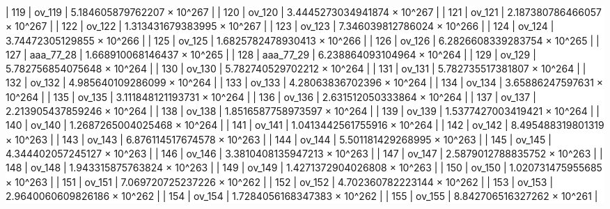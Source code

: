 | 119 | ov_119 | 5.184605879762207 × 10^267 |
| 120 | ov_120 | 3.4445273034941874 × 10^267 |
| 121 | ov_121 | 2.187380786466057 × 10^267 |
| 122 | ov_122 | 1.313431679383995 × 10^267 |
| 123 | ov_123 | 7.346039812786024 × 10^266 |
| 124 | ov_124 | 3.74472305129855 × 10^266 |
| 125 | ov_125 | 1.6825782478930413 × 10^266 |
| 126 | ov_126 | 6.2826608339283754 × 10^265 |
| 127 | aaa_77_28 | 1.668910068146437 × 10^265 |
| 128 | aaa_77_29 | 6.238864093104964 × 10^264 |
| 129 | ov_129 | 5.782756854075648 × 10^264 |
| 130 | ov_130 | 5.782740529702212 × 10^264 |
| 131 | ov_131 | 5.782735517381807 × 10^264 |
| 132 | ov_132 | 4.985640109286099 × 10^264 |
| 133 | ov_133 | 4.28063836702396 × 10^264 |
| 134 | ov_134 | 3.65886247597631 × 10^264 |
| 135 | ov_135 | 3.111848121193731 × 10^264 |
| 136 | ov_136 | 2.631512050333864 × 10^264 |
| 137 | ov_137 | 2.213905437859246 × 10^264 |
| 138 | ov_138 | 1.8516587758973597 × 10^264 |
| 139 | ov_139 | 1.5377427003419421 × 10^264 |
| 140 | ov_140 | 1.2687265004025468 × 10^264 |
| 141 | ov_141 | 1.0413442561755916 × 10^264 |
| 142 | ov_142 | 8.495488319801319 × 10^263 |
| 143 | ov_143 | 6.876114517674578 × 10^263 |
| 144 | ov_144 | 5.501181429268995 × 10^263 |
| 145 | ov_145 | 4.344402057245127 × 10^263 |
| 146 | ov_146 | 3.3810408135947213 × 10^263 |
| 147 | ov_147 | 2.5879012788835752 × 10^263 |
| 148 | ov_148 | 1.943315875763824 × 10^263 |
| 149 | ov_149 | 1.4271372904026808 × 10^263 |
| 150 | ov_150 | 1.020731475955685 × 10^263 |
| 151 | ov_151 | 7.069720725237226 × 10^262 |
| 152 | ov_152 | 4.702360782223144 × 10^262 |
| 153 | ov_153 | 2.9640060609826186 × 10^262 |
| 154 | ov_154 | 1.7284056168347383 × 10^262 |
| 155 | ov_155 | 8.842706516327262 × 10^261 |
